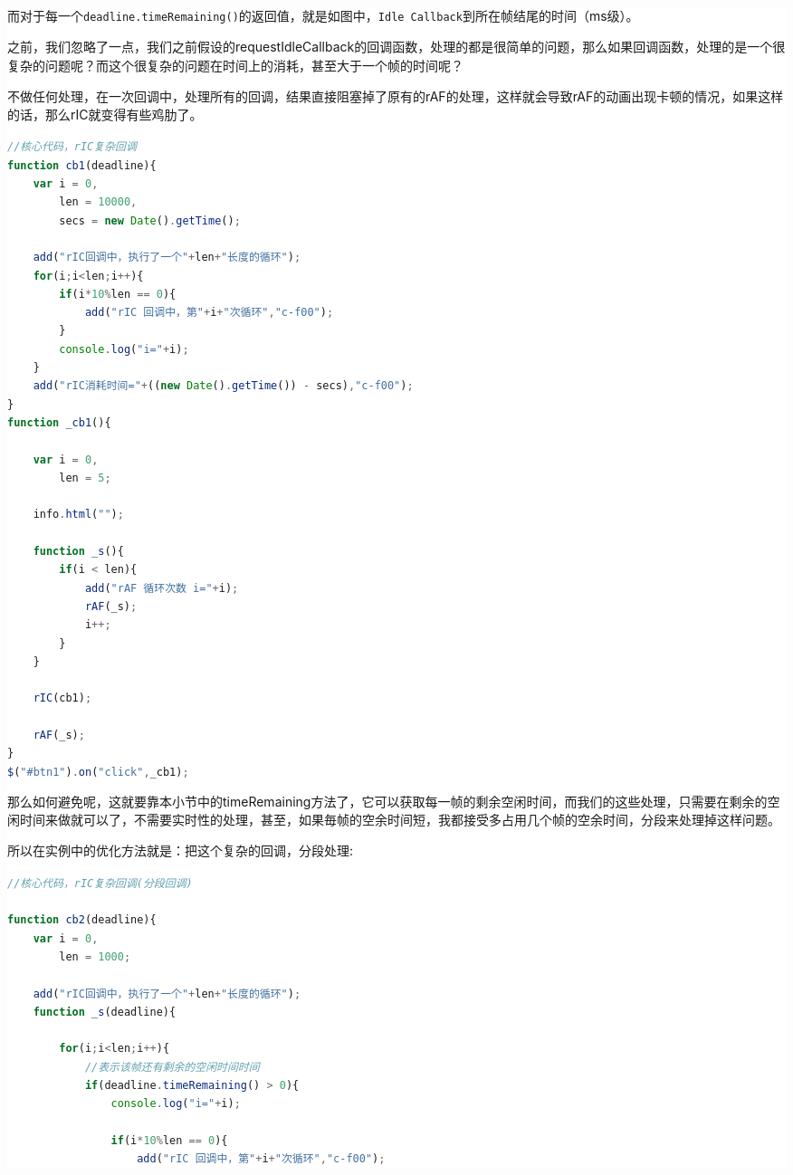 而对于每一个`deadline.timeRemaining()`的返回值，就是如图中，`Idle Callback`到所在帧结尾的时间（ms级）。

之前，我们忽略了一点，我们之前假设的requestIdleCallback的回调函数，处理的都是很简单的问题，那么如果回调函数，处理的是一个很复杂的问题呢？而这个很复杂的问题在时间上的消耗，甚至大于一个帧的时间呢？

不做任何处理，在一次回调中，处理所有的回调，结果直接阻塞掉了原有的rAF的处理，这样就会导致rAF的动画出现卡顿的情况，如果这样的话，那么rIC就变得有些鸡肋了。

```javascript
//核心代码，rIC复杂回调
function cb1(deadline){
    var i = 0,
        len = 10000,
        secs = new Date().getTime();

    add("rIC回调中，执行了一个"+len+"长度的循环");
    for(i;i<len;i++){
        if(i*10%len == 0){
            add("rIC 回调中，第"+i+"次循环","c-f00");
        }
        console.log("i="+i);
    }
    add("rIC消耗时间="+((new Date().getTime()) - secs),"c-f00");
}
function _cb1(){
    
    var i = 0,
        len = 5;
    
    info.html("");
    
    function _s(){
        if(i < len){
            add("rAF 循环次数 i="+i);
            rAF(_s);
            i++;
        }
    }
    
    rIC(cb1);
    
    rAF(_s);
}
$("#btn1").on("click",_cb1);
```

那么如何避免呢，这就要靠本小节中的timeRemaining方法了，它可以获取每一帧的剩余空闲时间，而我们的这些处理，只需要在剩余的空闲时间来做就可以了，不需要实时性的处理，甚至，如果毎帧的空余时间短，我都接受多占用几个帧的空余时间，分段来处理掉这样问题。

所以在实例中的优化方法就是：把这个复杂的回调，分段处理:

```javascript
//核心代码，rIC复杂回调(分段回调)

function cb2(deadline){
    var i = 0,
        len = 1000;

    add("rIC回调中，执行了一个"+len+"长度的循环");
    function _s(deadline){
    
        for(i;i<len;i++){
            //表示该帧还有剩余的空闲时间时间
            if(deadline.timeRemaining() > 0){
                console.log("i="+i);
    
                if(i*10%len == 0){
                    add("rIC 回调中，第"+i+"次循环","c-f00");
```